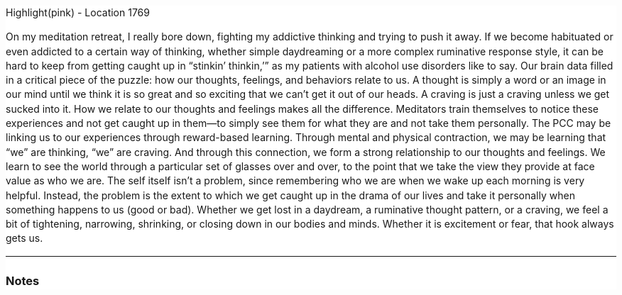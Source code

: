 Highlight(pink) - Location 1769

On my meditation retreat, I really bore down, fighting my addictive thinking and trying to push it away. If we become habituated or even addicted to a certain way of thinking, whether simple daydreaming or a more complex ruminative response style, it can be hard to keep from getting caught up in “stinkin’ thinkin,’” as my patients with alcohol use disorders like to say. Our brain data filled in a critical piece of the puzzle: how our thoughts, feelings, and behaviors relate to us. A thought is simply a word or an image in our mind until we think it is so great and so exciting that we can’t get it out of our heads. A craving is just a craving unless we get sucked into it. How we relate to our thoughts and feelings makes all the difference. Meditators train themselves to notice these experiences and not get caught up in them—to simply see them for what they are and not take them personally. The PCC may be linking us to our experiences through reward-based learning. Through mental and physical contraction, we may be learning that “we” are thinking, “we” are craving. And through this connection, we form a strong relationship to our thoughts and feelings. We learn to see the world through a particular set of glasses over and over, to the point that we take the view they provide at face value as who we are. The self itself isn’t a problem, since remembering who we are when we wake up each morning is very helpful. Instead, the problem is the extent to which we get caught up in the drama of our lives and take it personally when something happens to us (good or bad). Whether we get lost in a daydream, a ruminative thought pattern, or a craving, we feel a bit of tightening, narrowing, shrinking, or closing down in our bodies and minds. Whether it is excitement or fear, that hook always gets us.

___

### Notes

